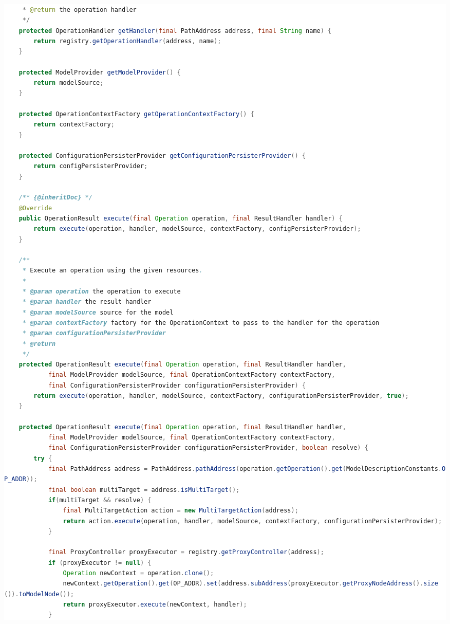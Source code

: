 ```java
     * @return the operation handler
     */
    protected OperationHandler getHandler(final PathAddress address, final String name) {
        return registry.getOperationHandler(address, name);
    }

    protected ModelProvider getModelProvider() {
        return modelSource;
    }

    protected OperationContextFactory getOperationContextFactory() {
        return contextFactory;
    }

    protected ConfigurationPersisterProvider getConfigurationPersisterProvider() {
        return configPersisterProvider;
    }

    /** {@inheritDoc} */
    @Override
    public OperationResult execute(final Operation operation, final ResultHandler handler) {
        return execute(operation, handler, modelSource, contextFactory, configPersisterProvider);
    }

    /**
     * Execute an operation using the given resources.
     *
     * @param operation the operation to execute
     * @param handler the result handler
     * @param modelSource source for the model
     * @param contextFactory factory for the OperationContext to pass to the handler for the operation
     * @param configurationPersisterProvider
     * @return
     */
    protected OperationResult execute(final Operation operation, final ResultHandler handler,
            final ModelProvider modelSource, final OperationContextFactory contextFactory,
            final ConfigurationPersisterProvider configurationPersisterProvider) {
        return execute(operation, handler, modelSource, contextFactory, configurationPersisterProvider, true);
    }

    protected OperationResult execute(final Operation operation, final ResultHandler handler,
            final ModelProvider modelSource, final OperationContextFactory contextFactory,
            final ConfigurationPersisterProvider configurationPersisterProvider, boolean resolve) {
        try {
            final PathAddress address = PathAddress.pathAddress(operation.getOperation().get(ModelDescriptionConstants.OP_ADDR));
            final boolean multiTarget = address.isMultiTarget();
            if(multiTarget && resolve) {
                final MultiTargetAction action = new MultiTargetAction(address);
                return action.execute(operation, handler, modelSource, contextFactory, configurationPersisterProvider);
            }

            final ProxyController proxyExecutor = registry.getProxyController(address);
            if (proxyExecutor != null) {
                Operation newContext = operation.clone();
                newContext.getOperation().get(OP_ADDR).set(address.subAddress(proxyExecutor.getProxyNodeAddress().size()).toModelNode());
                return proxyExecutor.execute(newContext, handler);
            }

```